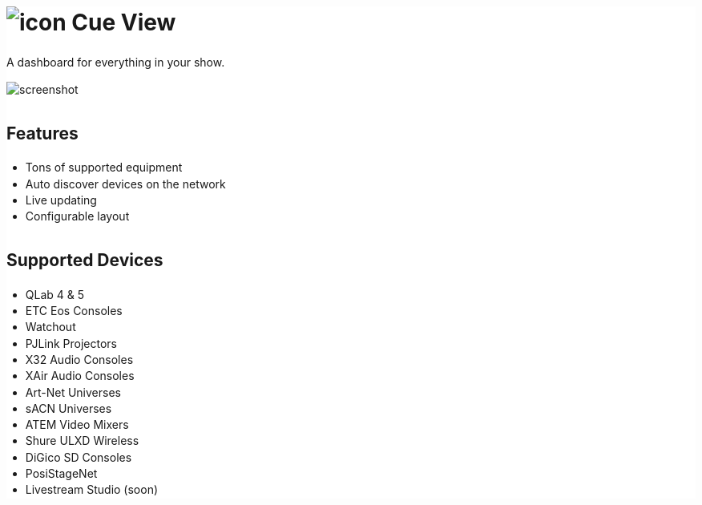 # <img width="30" alt="icon" src="https://github.com/stagehacks/Cue-View/assets/919746/b8fb5fa8-de7e-4e1b-9043-47194fb2762d"> Cue View

A dashboard for everything in your show.

<img width="100%" alt="screenshot" src="https://github.com/stagehacks/Cue-View/assets/919746/dd89a45b-620c-4358-8001-8406bc2c2497">

## Features

- Tons of supported equipment
- Auto discover devices on the network
- Live updating
- Configurable layout

## Supported Devices

- QLab 4 & 5
- ETC Eos Consoles
- Watchout
- PJLink Projectors
- X32 Audio Consoles
- XAir Audio Consoles
- Art-Net Universes
- sACN Universes
- ATEM Video Mixers
- Shure ULXD Wireless
- DiGico SD Consoles
- PosiStageNet
- Livestream Studio (soon)
